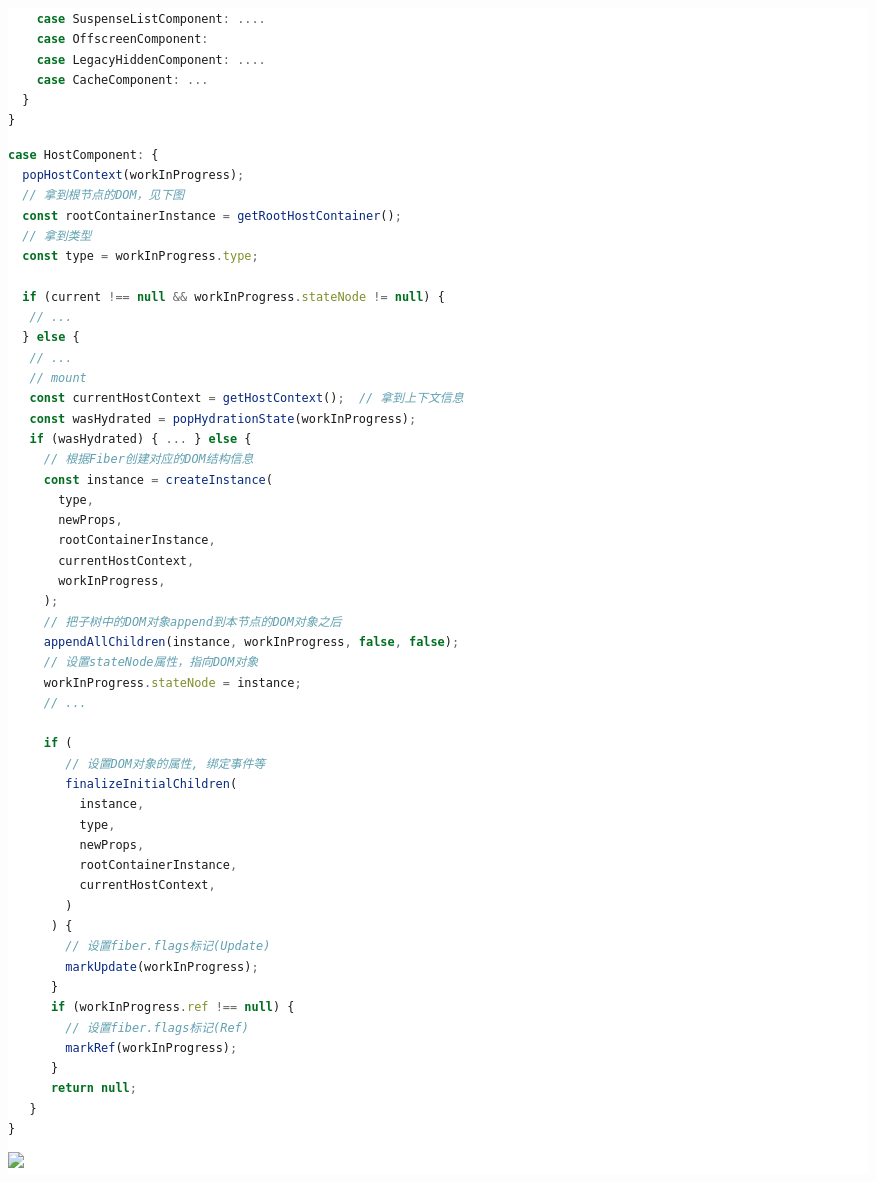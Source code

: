 ```jsx
    case SuspenseListComponent: ....
    case OffscreenComponent:
    case LegacyHiddenComponent: ....
    case CacheComponent: ...
  }
}
```
```jsx
case HostComponent: {
  popHostContext(workInProgress);
  // 拿到根节点的DOM，见下图
  const rootContainerInstance = getRootHostContainer();
  // 拿到类型
  const type = workInProgress.type; 

  if (current !== null && workInProgress.stateNode != null) {
   // ...
  } else {
   // ... 
   // mount
   const currentHostContext = getHostContext();  // 拿到上下文信息
   const wasHydrated = popHydrationState(workInProgress);
   if (wasHydrated) { ... } else {
     // 根据Fiber创建对应的DOM结构信息
     const instance = createInstance(
       type,
       newProps,
       rootContainerInstance,
       currentHostContext,
       workInProgress,
     );
     // 把子树中的DOM对象append到本节点的DOM对象之后
     appendAllChildren(instance, workInProgress, false, false);
     // 设置stateNode属性，指向DOM对象
     workInProgress.stateNode = instance;  
     // ...

     if (
        // 设置DOM对象的属性, 绑定事件等
        finalizeInitialChildren(
          instance,
          type,
          newProps,
          rootContainerInstance,
          currentHostContext,
        )
      ) {
        // 设置fiber.flags标记(Update)
        markUpdate(workInProgress);
      }
      if (workInProgress.ref !== null) {
        // 设置fiber.flags标记(Ref)
        markRef(workInProgress);
      }
      return null;
   }
}
```
![](https://cdn.nlark.com/yuque/0/2023/jpeg/1447731/1701844639970-a8e230e7-43ad-477a-ba98-37859e7e89b3.jpeg)

